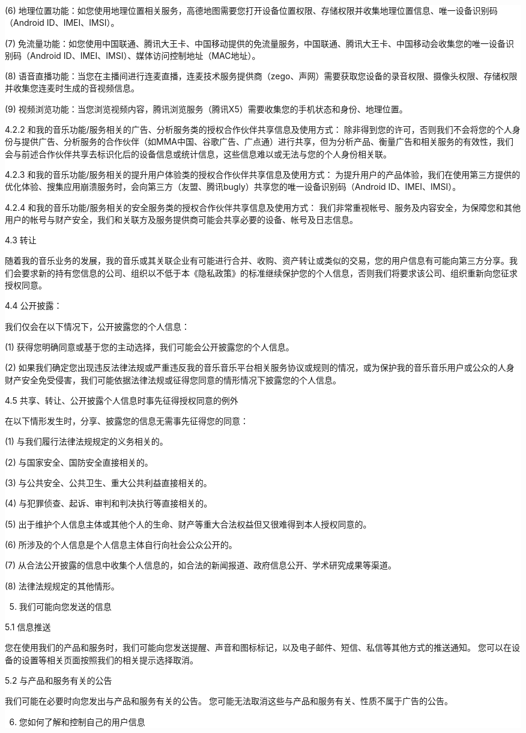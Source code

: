 (6) 地理位置功能：如您使用地理位置相关服务，高德地图需要您打开设备位置权限、存储权限并收集地理位置信息、唯一设备识别码（Android ID、IMEI、IMSI）。

(7) 免流量功能：如您使用中国联通、腾讯大王卡、中国移动提供的免流量服务，中国联通、腾讯大王卡、中国移动会收集您的唯一设备识别码（Android ID、IMEI、IMSI）、媒体访问控制地址（MAC地址）。

(8) 语音直播功能：当您在主播间进行连麦直播，连麦技术服务提供商（zego、声网）需要获取您设备的录音权限、摄像头权限、存储权限并收集您连麦时生成的音视频信息。

(9) 视频浏览功能：当您浏览视频内容，腾讯浏览服务（腾讯X5）需要收集您的手机状态和身份、地理位置。

4.2.2 和我的音乐功能/服务相关的广告、分析服务类的授权合作伙伴共享信息及使用方式： 除非得到您的许可，否则我们不会将您的个人身份与提供广告、分析服务的合作伙伴（如MMA中国、谷歌广告、广点通）进行共享，但为分析产品、衡量广告和相关服务的有效性，我们会与前述合作伙伴共享去标识化后的设备信息或统计信息，这些信息难以或无法与您的个人身份相关联。

4.2.3 和我的音乐功能/服务相关的提升用户体验类的授权合作伙伴共享信息及使用方式： 为提升用户的产品体验，我们在使用第三方提供的优化体验、搜集应用崩溃服务时，会向第三方（友盟、腾讯bugly）共享您的唯一设备识别码（Android ID、IMEI、IMSI）。

4.2.4 和我的音乐功能/服务相关的安全服务类的授权合作伙伴共享信息及使用方式： 我们非常重视帐号、服务及内容安全，为保障您和其他用户的帐号与财产安全，我们和关联方及服务提供商可能会共享必要的设备、帐号及日志信息。

4.3 转让

随着我的音乐业务的发展，我的音乐或其关联企业有可能进行合并、收购、资产转让或类似的交易，您的用户信息有可能向第三方分享。我们会要求新的持有您信息的公司、组织以不低于本《隐私政策》的标准继续保护您的个人信息，否则我们将要求该公司、组织重新向您征求授权同意。

4.4 公开披露：

我们仅会在以下情况下，公开披露您的个人信息：

(1) 获得您明确同意或基于您的主动选择，我们可能会公开披露您的个人信息。

(2) 如果我们确定您出现违反法律法规或严重违反我的音乐音乐平台相关服务协议或规则的情况，或为保护我的音乐音乐用户或公众的人身财产安全免受侵害，我们可能依据法律法规或征得您同意的情形情况下披露您的个人信息。

4.5 共享、转让、公开披露个人信息时事先征得授权同意的例外

在以下情形发生时，分享、披露您的信息无需事先征得您的同意：

(1) 与我们履行法律法规规定的义务相关的。

(2) 与国家安全、国防安全直接相关的。

(3) 与公共安全、公共卫生、重大公共利益直接相关的。

(4) 与犯罪侦查、起诉、审判和判决执行等直接相关的。

(5) 出于维护个人信息主体或其他个人的生命、财产等重大合法权益但又很难得到本人授权同意的。

(6) 所涉及的个人信息是个人信息主体自行向社会公众公开的。

(7) 从合法公开披露的信息中收集个人信息的，如合法的新闻报道、政府信息公开、学术研究成果等渠道。

(8) 法律法规规定的其他情形。

5. 我们可能向您发送的信息

5.1 信息推送

您在使用我们的产品和服务时，我们可能向您发送提醒、声音和图标标记，以及电子邮件、短信、私信等其他方式的推送通知。 您可以在设备的设置等相关页面按照我们的相关提示选择取消。

5.2 与产品和服务有关的公告

我们可能在必要时向您发出与产品和服务有关的公告。 您可能无法取消这些与产品和服务有关、性质不属于广告的公告。

6. 您如何了解和控制自己的用户信息
